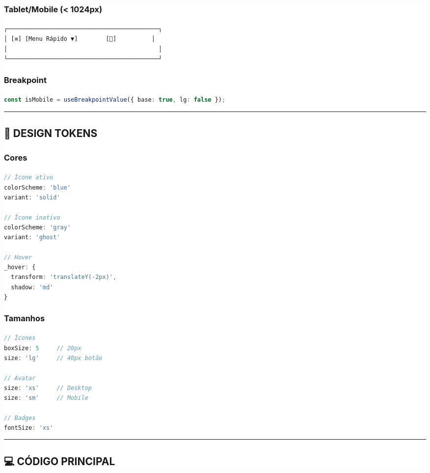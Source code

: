 ### **Tablet/Mobile (< 1024px)**
```
┌───────────────────────────────────────────┐
│ [≡] [Menu Rápido ▼]        [👤]          │
│                                           │
└───────────────────────────────────────────┘
```

### **Breakpoint**
```typescript
const isMobile = useBreakpointValue({ base: true, lg: false });
```

---

## 🎨 **DESIGN TOKENS**

### **Cores**
```typescript
// Ícone ativo
colorScheme: 'blue'
variant: 'solid'

// Ícone inativo
colorScheme: 'gray'
variant: 'ghost'

// Hover
_hover: {
  transform: 'translateY(-2px)',
  shadow: 'md'
}
```

### **Tamanhos**
```typescript
// Ícones
boxSize: 5     // 20px
size: 'lg'     // 40px botão

// Avatar
size: 'xs'     // Desktop
size: 'sm'     // Mobile

// Badges
fontSize: 'xs'
```

---

## 💻 **CÓDIGO PRINCIPAL**

